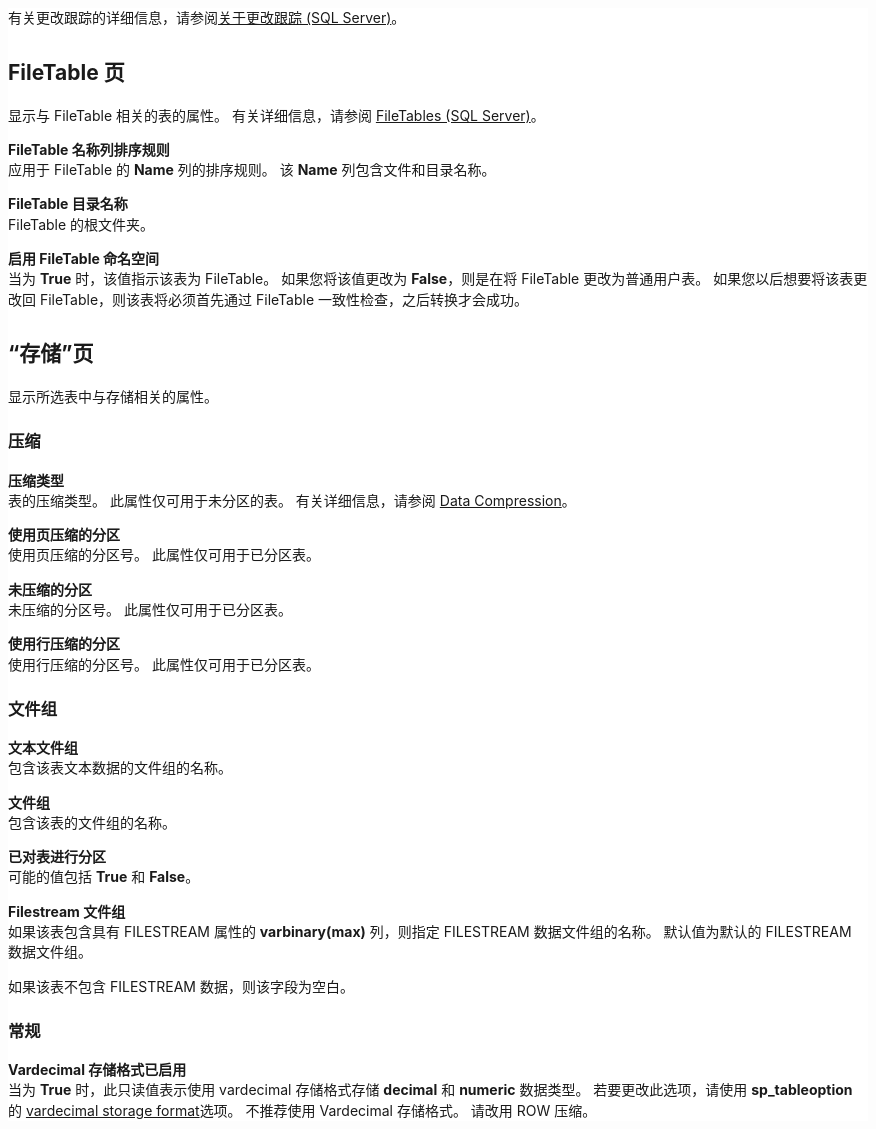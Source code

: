  有关更改跟踪的详细信息，请参阅[关于更改跟踪 (SQL Server)](../../relational-databases/track-changes/about-change-tracking-sql-server.md)。  
  
##  <a name="filetable-page"></a><a name="FileTable"></a> FileTable 页  
 显示与 FileTable 相关的表的属性。 有关详细信息，请参阅 [FileTables (SQL Server)](../../relational-databases/blob/filetables-sql-server.md)。  
  
 **FileTable 名称列排序规则**  
 应用于 FileTable 的 **Name** 列的排序规则。 该 **Name** 列包含文件和目录名称。  
  
 **FileTable 目录名称**  
 FileTable 的根文件夹。  
  
 **启用 FileTable 命名空间**  
 当为 **True** 时，该值指示该表为 FileTable。 如果您将该值更改为 **False**，则是在将 FileTable 更改为普通用户表。 如果您以后想要将该表更改回 FileTable，则该表将必须首先通过 FileTable 一致性检查，之后转换才会成功。  
  
##  <a name="storage-page"></a><a name="Storage"></a> “存储”页  
 显示所选表中与存储相关的属性。  
  
### <a name="compression"></a>压缩  
 **压缩类型**  
 表的压缩类型。 此属性仅可用于未分区的表。 有关详细信息，请参阅 [Data Compression](../../relational-databases/data-compression/data-compression.md)。  
  
 **使用页压缩的分区**  
 使用页压缩的分区号。 此属性仅可用于已分区表。  
  
 **未压缩的分区**  
 未压缩的分区号。 此属性仅可用于已分区表。  
  
 **使用行压缩的分区**  
 使用行压缩的分区号。 此属性仅可用于已分区表。  
  
### <a name="filegroup"></a>文件组  
 **文本文件组**  
 包含该表文本数据的文件组的名称。  
  
 **文件组**  
 包含该表的文件组的名称。  
  
 **已对表进行分区**  
 可能的值包括 **True** 和 **False**。  
  
 **Filestream 文件组**  
 如果该表包含具有 FILESTREAM 属性的 **varbinary(max)** 列，则指定 FILESTREAM 数据文件组的名称。 默认值为默认的 FILESTREAM 数据文件组。  
  
 如果该表不包含 FILESTREAM 数据，则该字段为空白。  
  
### <a name="general"></a>常规  
 **Vardecimal 存储格式已启用**  
 当为 **True** 时，此只读值表示使用 vardecimal 存储格式存储 **decimal** 和 **numeric** 数据类型。 若要更改此选项，请使用 **sp_tableoption** 的 [vardecimal storage format](../../relational-databases/system-stored-procedures/sp-tableoption-transact-sql.md)选项。 不推荐使用 Vardecimal 存储格式。 请改用 ROW 压缩。  
  
